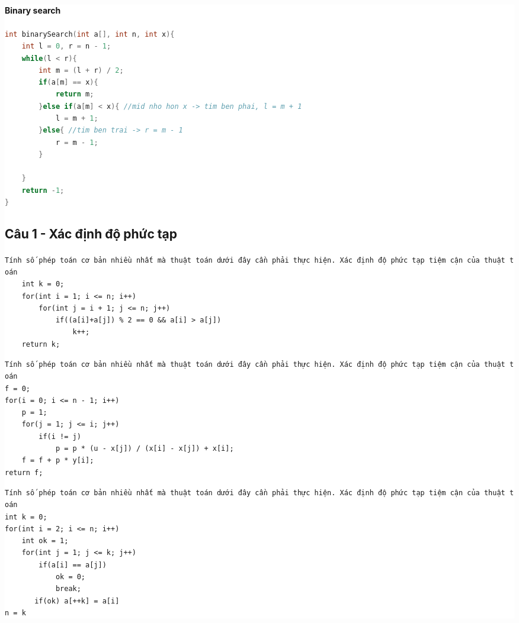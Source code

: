 #### Binary search
```cpp
int binarySearch(int a[], int n, int x){
    int l = 0, r = n - 1;
    while(l < r){
        int m = (l + r) / 2;
        if(a[m] == x){
            return m;
        }else if(a[m] < x){ //mid nho hon x -> tim ben phai, l = m + 1
            l = m + 1;
        }else{ //tim ben trai -> r = m - 1
            r = m - 1;
        }

    }
    return -1;
}
```

## Câu 1 - Xác định độ phức tạp 
```
Tính số phép toán cơ bản nhiều nhất mà thuật toán dưới đây cần phải thực hiện. Xác định độ phức tạp tiệm cận của thuật toán
	int k = 0;
	for(int i = 1; i <= n; i++)
		for(int j = i + 1; j <= n; j++)
			if((a[i]+a[j]) % 2 == 0 && a[i] > a[j])
				k++;
	return k;
```

```
Tính số phép toán cơ bản nhiều nhất mà thuật toán dưới đây cần phải thực hiện. Xác định độ phức tạp tiệm cận của thuật toán
f = 0;
for(i = 0; i <= n - 1; i++)
	p = 1;
	for(j = 1; j <= i; j++)
		if(i != j)
			p = p * (u - x[j]) / (x[i] - x[j]) + x[i];
	f = f + p * y[i];
return f;
```

```
Tính số phép toán cơ bản nhiều nhất mà thuật toán dưới đây cần phải thực hiện. Xác định độ phức tạp tiệm cận của thuật toán
int k = 0;
for(int i = 2; i <= n; i++)
	int ok = 1;
	for(int j = 1; j <= k; j++)
		if(a[i] == a[j])
			ok = 0;
			break;
	   if(ok) a[++k] = a[i]
n = k
```
